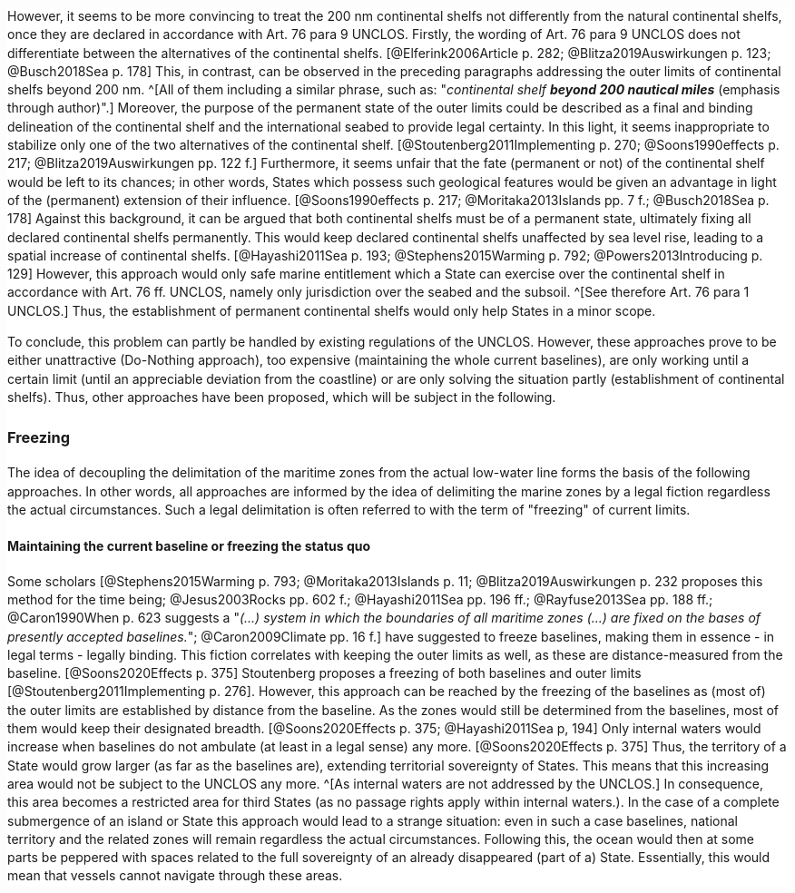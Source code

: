 However, it seems to be more convincing to treat the 200 nm continental shelfs not differently from the natural continental shelfs, once they are declared in accordance with Art. 76 para 9 UNCLOS. Firstly, the wording of Art. 76 para 9 UNCLOS does not differentiate between the alternatives of the continental shelfs. [@Elferink2006Article p. 282; @Blitza2019Auswirkungen p. 123; @Busch2018Sea p. 178] This, in contrast, can be observed in the preceding paragraphs addressing the outer limits of continental shelfs beyond 200 nm. ^[All of them including a similar phrase, such as: "*continental shelf __beyond 200 nautical miles__* (emphasis through author)".] Moreover, the purpose of the permanent state of the outer limits could be described as a final and binding delineation of the continental shelf and the international seabed to provide legal certainty. In this light, it seems inappropriate to stabilize only one of the two alternatives of the continental shelf. [@Stoutenberg2011Implementing p. 270; @Soons1990effects p. 217; @Blitza2019Auswirkungen pp. 122 f.] Furthermore, it seems unfair that the fate (permanent or not) of the continental shelf would be left to its chances; in other words, States which possess such geological features would be given an advantage in light of the (permanent) extension of their influence. [@Soons1990effects p. 217; @Moritaka2013Islands pp. 7 f.; @Busch2018Sea p. 178] Against this background, it can be argued that both continental shelfs must be of a permanent state, ultimately fixing all declared continental shelfs permanently. This would keep declared continental shelfs unaffected by sea level rise, leading to a spatial increase of continental shelfs. [@Hayashi2011Sea p. 193; @Stephens2015Warming p. 792; @Powers2013Introducing p. 129] However, this approach would only safe marine entitlement which a State can exercise over the continental shelf in accordance with Art. 76 ff. UNCLOS, namely only jurisdiction over the seabed and the subsoil. ^[See therefore Art. 76 para 1 UNCLOS.] Thus, the establishment of permanent continental shelfs would only help States in a minor scope.

To conclude, this problem can partly be handled by existing regulations of the UNCLOS. However, these approaches prove to be either unattractive (Do-Nothing approach), too expensive (maintaining the whole current baselines), are only working until a certain limit (until an appreciable deviation from the coastline) or are only solving the situation partly (establishment of continental shelfs). Thus, other approaches have been proposed, which will be subject in the following.

### Freezing

The idea of decoupling the delimitation of the maritime zones from the actual low-water line forms the basis of the following approaches. In other words, all approaches are informed by the idea of delimiting the marine zones by a legal fiction regardless the actual circumstances. Such a legal delimitation is often referred to with the term of "freezing" of current limits.

#### Maintaining the current baseline or freezing the status quo

Some scholars [@Stephens2015Warming p. 793; @Moritaka2013Islands p. 11; @Blitza2019Auswirkungen p. 232 proposes this method for the time being; @Jesus2003Rocks pp. 602 f.; @Hayashi2011Sea pp. 196 ff.; @Rayfuse2013Sea pp. 188 ff.; @Caron1990When p. 623 suggests a "*(...) system in which the boundaries of all maritime zones (...) are fixed on the bases of presently accepted baselines.*"; @Caron2009Climate pp. 16 f.] have suggested to freeze baselines, making them in essence - in legal terms - legally binding. This fiction correlates with keeping the outer limits as well, as these are distance-measured from the baseline. [@Soons2020Effects p. 375] Stoutenberg proposes a freezing of both baselines and outer limits [@Stoutenberg2011Implementing p. 276]. However, this approach can be reached by the freezing of the baselines as (most of) the outer limits are established by distance from the baseline.
As the zones would still be determined from the baselines, most of them would keep their designated breadth. [@Soons2020Effects p. 375; @Hayashi2011Sea p, 194] Only internal waters would increase when baselines do not ambulate (at least in a legal sense) any more. [@Soons2020Effects p. 375] Thus, the territory of a State would grow larger (as far as the baselines are), extending territorial sovereignty of States. This means that this increasing area would not be subject to the UNCLOS any more. ^[As internal waters are not addressed by the UNCLOS.] In consequence, this area becomes a restricted area for third States (as no passage rights apply within internal waters.). In the case of a complete submergence of an island or State this approach would lead to a strange situation: even in such a case baselines, national territory and the related zones will remain regardless the actual circumstances. Following this, the ocean would then at some parts be peppered with spaces related to the full sovereignty of an already disappeared (part of a) State. Essentially, this would mean that vessels cannot navigate through these areas.

[^1]: United Nations (2015). Transforming our world: the 2030 Agenda for Sustainable Development, p. 5 (para. 14). Available at: http://www.un.org/ga/search/view_doc.asp?symbol=A/RES/70/1&Lang=E.
[^2]: See McDonald, J., McGee, J., & Barnes, R. (2020). Oceans and coasts in the era of Anthropogenic climate change. Research Handbook on Climate Change, Oceans and Coasts, 2–26. https://doi.org/10.4337/9781788112239.00006.
[^3]: Michael Oppenheimer and Bruce C. Glavovic and Jochen Hinkel and Roderik van der Wal and Alexandre Magnan and Amro Abd-Elgawad and Rongshuo Cai and et. al (2019). IPCC Special Report on the Ocean and Cryosphere in a Changing Climate, p. 324
[^4]: Ibid, p. 324.
[^5]: See Jonathan Tirone (2021). Sea Levels Are Rising Faster Than Most Pessimistic Forecasts.
[^6]: B. Neumann and AT. Vafeidis and J. Zimmermann and R. Nicholls (2015). Future Coastal Population Growth and Exposure to Sea-Level Rise and Coastal Flooding in PLoS ONE, p. 19; Oppenheimer, p. 376.
[^7]: @Klepp2013Klimabewegung p.4; @Kirby1999Islands; @KiribatiClimate
[^8]: @Klepp2013Klimabewegung pp. 4 f.; See for visualization @Mulhern2020Sea.
[^9]: @Oppenheimer2019Sea pp. 367 ff.
[^10]: @1994United; hereinafter abbreviated as UNCLOS.
[^11]: @Tanaka2019International p. 53.
[^12]: See therefore in example Art. 3 UNCLOS for the territorial sea or Art. 33 UNCLOS for the contiguous zone.
[^12a]: @Nelson2012Sofia p. 31